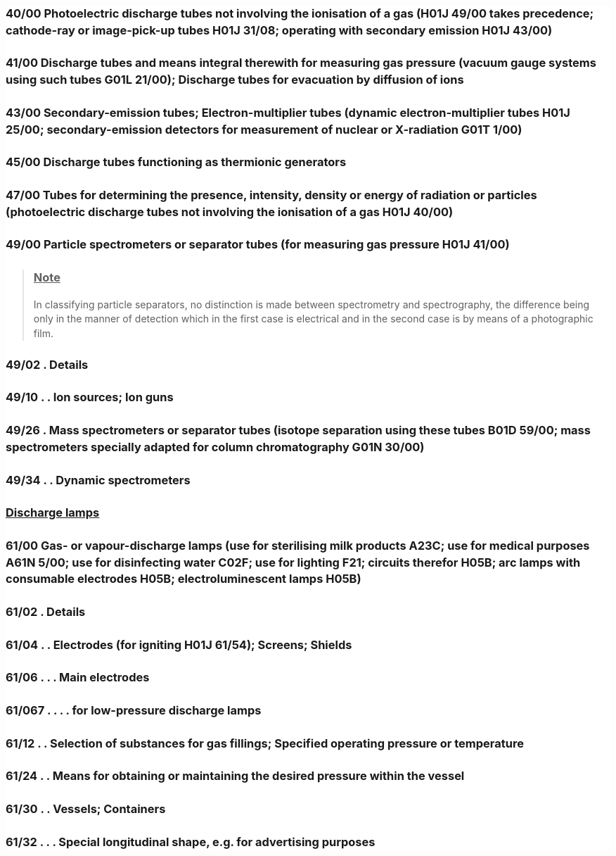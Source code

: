 ### **40/00 Photoelectric discharge tubes not involving the ionisation of a gas** (H01J 49/00 takes precedence; cathode-ray or image-pick-up tubes H01J 31/08; operating with secondary emission H01J 43/00)
### **41/00 Discharge tubes and means integral therewith for measuring gas pressure** (vacuum gauge systems using such tubes G01L 21/00); Discharge tubes for evacuation by diffusion of ions
### **43/00 Secondary-emission tubes; Electron-multiplier tubes** (dynamic electron-multiplier tubes H01J 25/00; secondary-emission detectors for measurement of nuclear or X-radiation G01T 1/00)
### **45/00 Discharge tubes functioning as thermionic generators**
### **47/00 Tubes for determining the presence, intensity, density or energy of radiation or particles** (photoelectric discharge tubes not involving the ionisation of a gas H01J 40/00)
### **49/00 Particle spectrometers or separator tubes** (for measuring gas pressure H01J 41/00)
> ### <u>**Note**</u>
> In classifying particle separators, no distinction is made between spectrometry and spectrography, the difference being only in the manner of detection which in the first case is electrical and in the second case is by means of a photographic film.&nbsp;
### 49/02 . Details
### 49/10 . . Ion sources; Ion guns
### 49/26 . Mass spectrometers or separator tubes (isotope separation using these tubes B01D 59/00; mass spectrometers specially adapted for column chromatography G01N 30/00)
### 49/34 . . Dynamic spectrometers
### <u>**Discharge lamps**</u>
### **61/00 Gas- or vapour-discharge lamps** (use for sterilising milk products A23C; use for medical purposes A61N 5/00; use for disinfecting water C02F; use for lighting F21; circuits therefor H05B; arc lamps with consumable electrodes H05B; electroluminescent lamps H05B)
### 61/02 . Details
### 61/04 . . Electrodes (for igniting H01J 61/54); Screens; Shields
### 61/06 . . . Main electrodes
### 61/067 . . . . for low-pressure discharge lamps
### 61/12 . . Selection of substances for gas fillings; Specified operating pressure or temperature
### 61/24 . . Means for obtaining or maintaining the desired pressure within the vessel
### 61/30 . . Vessels; Containers
### 61/32 . . . Special longitudinal shape, e.g. for advertising purposes